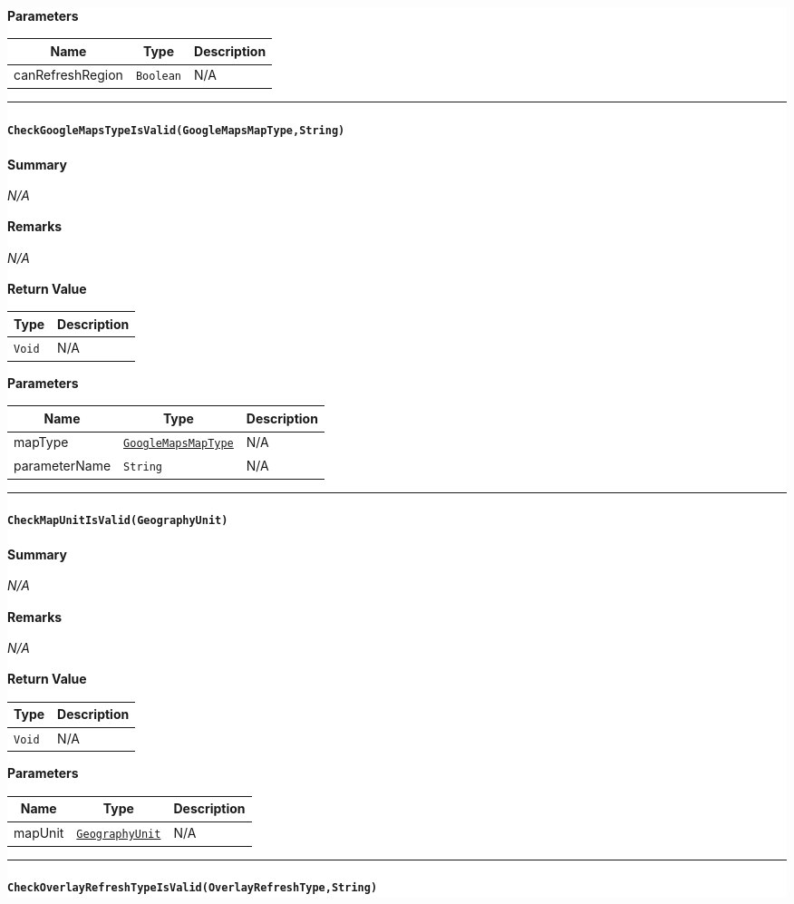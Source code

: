 **Parameters**

|Name|Type|Description|
|---|---|---|
|canRefreshRegion|`Boolean`|N/A|

---
#### `CheckGoogleMapsTypeIsValid(GoogleMapsMapType,String)`

**Summary**

   *N/A*

**Remarks**

   *N/A*

**Return Value**

|Type|Description|
|---|---|
|`Void`|N/A|

**Parameters**

|Name|Type|Description|
|---|---|---|
|mapType|[`GoogleMapsMapType`](../ThinkGeo.Core/ThinkGeo.Core.GoogleMapsMapType.md)|N/A|
|parameterName|`String`|N/A|

---
#### `CheckMapUnitIsValid(GeographyUnit)`

**Summary**

   *N/A*

**Remarks**

   *N/A*

**Return Value**

|Type|Description|
|---|---|
|`Void`|N/A|

**Parameters**

|Name|Type|Description|
|---|---|---|
|mapUnit|[`GeographyUnit`](../ThinkGeo.Core/ThinkGeo.Core.GeographyUnit.md)|N/A|

---
#### `CheckOverlayRefreshTypeIsValid(OverlayRefreshType,String)`
